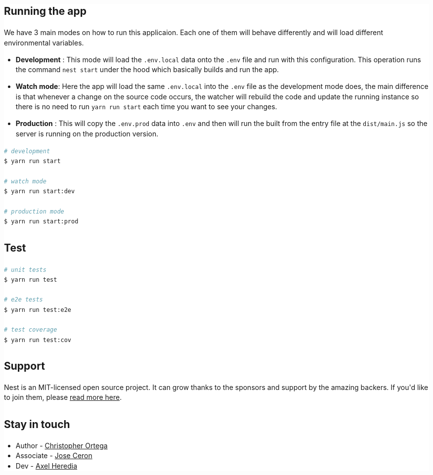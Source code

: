 ## Running the app

We have 3 main modes on how to run this applicaion. Each one of them will behave differently and will load different environmental variables.

- **Development** : This mode will load the `.env.local` data onto the `.env` file and run with this configuration. This operation runs the command `nest start` under the hood which basically builds and run the app.

- **Watch mode**: Here the app will load the same `.env.local` into the `.env` file as the development mode does, the main difference is that whenever a change on the source code occurs, the watcher will rebuild the code and update the running instance so there is no need to run `yarn run start` each time you want to see your changes.

- **Production** : This will copy the `.env.prod` data into `.env` and then will run the built from the entry file at the `dist/main.js` so the server is running on the production version.

```bash
# development
$ yarn run start

# watch mode
$ yarn run start:dev

# production mode
$ yarn run start:prod
```

## Test

```bash
# unit tests
$ yarn run test

# e2e tests
$ yarn run test:e2e

# test coverage
$ yarn run test:cov
```

## Support

Nest is an MIT-licensed open source project. It can grow thanks to the sponsors and support by the amazing backers. If you'd like to join them, please [read more here](https://docs.nestjs.com/support).

## Stay in touch

- Author - [Christopher Ortega](https://github.com/lchrios)
- Associate - [Jose Ceron](https://someurl.com)
- Dev - [Axel Heredia](https://someurl.com)
